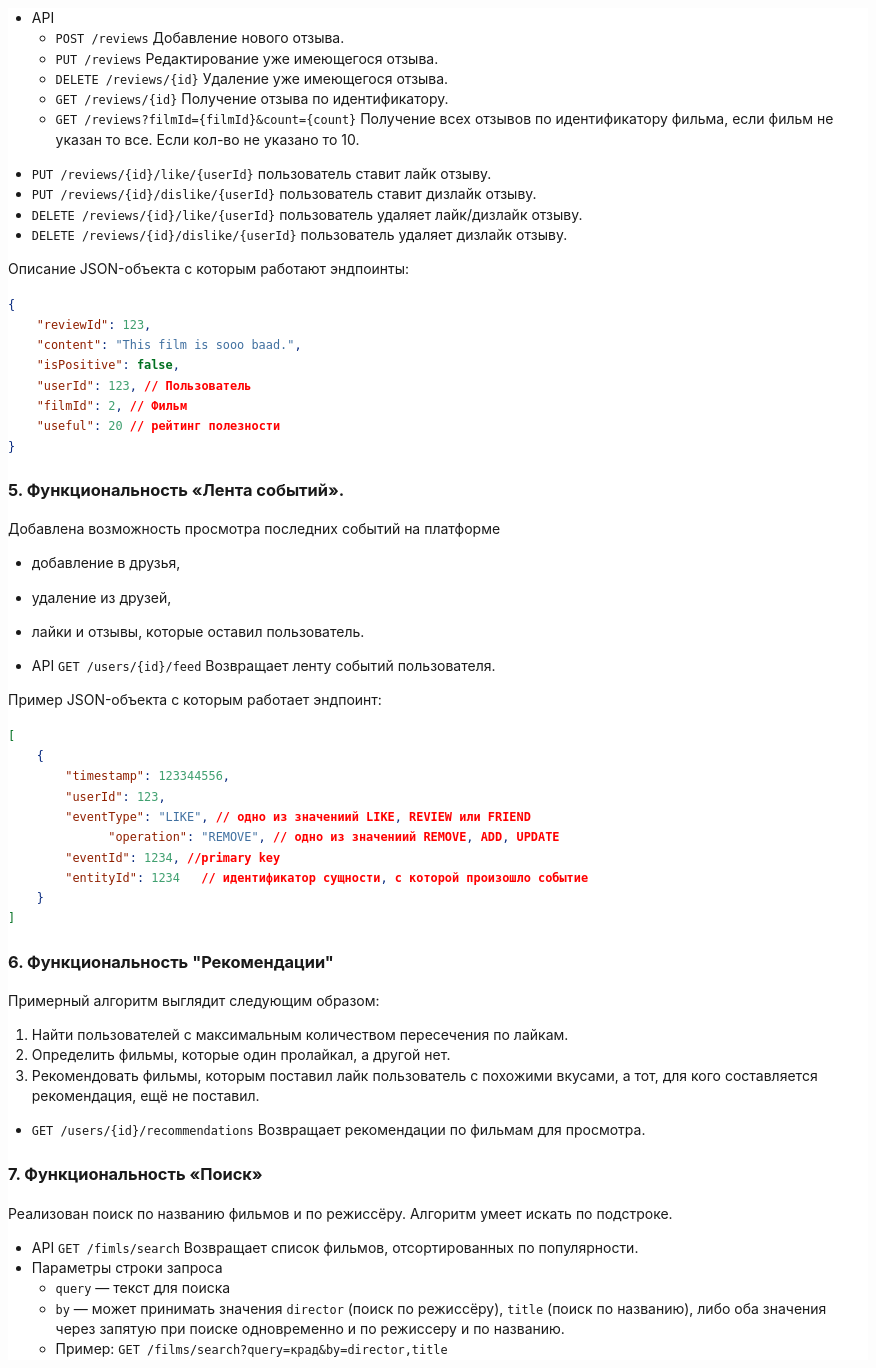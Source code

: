 * API
  * `POST /reviews` Добавление нового отзыва.
  * `PUT /reviews` Редактирование уже имеющегося отзыва.
  * `DELETE /reviews/{id}` Удаление уже имеющегося отзыва.
  * `GET /reviews/{id}` Получение отзыва по идентификатору.
  * `GET /reviews?filmId={filmId}&count={count}`
  Получение всех отзывов по идентификатору фильма, если фильм не указан то все. 
  Если кол-во не указано то 10.

- `PUT /reviews/{id}/like/{userId}` пользователь ставит лайк отзыву.
- `PUT /reviews/{id}/dislike/{userId}` пользователь ставит дизлайк отзыву.
- `DELETE /reviews/{id}/like/{userId}` пользователь удаляет лайк/дизлайк отзыву.
- `DELETE /reviews/{id}/dislike/{userId}` пользователь удаляет дизлайк отзыву.

Описание JSON-объекта с которым работают эндпоинты:
```json
{
    "reviewId": 123,
    "content": "This film is sooo baad.",
    "isPositive": false,
    "userId": 123, // Пользователь
    "filmId": 2, // Фильм
    "useful": 20 // рейтинг полезности 
}
```
### 5. Функциональность «Лента событий».
Добавлена возможность просмотра последних событий на платформе
  * добавление в друзья, 
  * удаление из друзей, 
  * лайки и отзывы, которые оставил пользователь.

  * API `GET /users/{id}/feed` Возвращает ленту событий пользователя.

Пример JSON-объекта с которым работает эндпоинт:
```json
[
    {
        "timestamp": 123344556,
        "userId": 123,
        "eventType": "LIKE", // одно из значениий LIKE, REVIEW или FRIEND
			  "operation": "REMOVE", // одно из значениий REMOVE, ADD, UPDATE
        "eventId": 1234, //primary key
        "entityId": 1234   // идентификатор сущности, с которой произошло событие
    }
]
```
### 6. Функциональность "Рекомендации"
Примерный алгоритм выглядит следующим образом:

1. Найти пользователей с максимальным количеством пересечения по лайкам.
2. Определить фильмы, которые один пролайкал, а другой нет.
3. Рекомендовать фильмы, которым поставил лайк пользователь с похожими вкусами, 
а тот, для кого составляется рекомендация, ещё не поставил.
* `GET /users/{id}/recommendations` Возвращает рекомендации по фильмам для просмотра.
### 7. Функциональность «Поиск»
Реализован поиск по названию фильмов и по режиссёру.
Алгоритм умеет искать по подстроке.
* API `GET /fimls/search` Возвращает список фильмов, отсортированных по популярности.
* Параметры строки запроса
  * `query` — текст для поиска
  * `by` — может принимать значения `director` (поиск по режиссёру), `title` (поиск по названию), 
  либо оба значения через запятую при поиске одновременно и по режиссеру и по названию.
  * Пример: `GET /films/search?query=крад&by=director,title`
